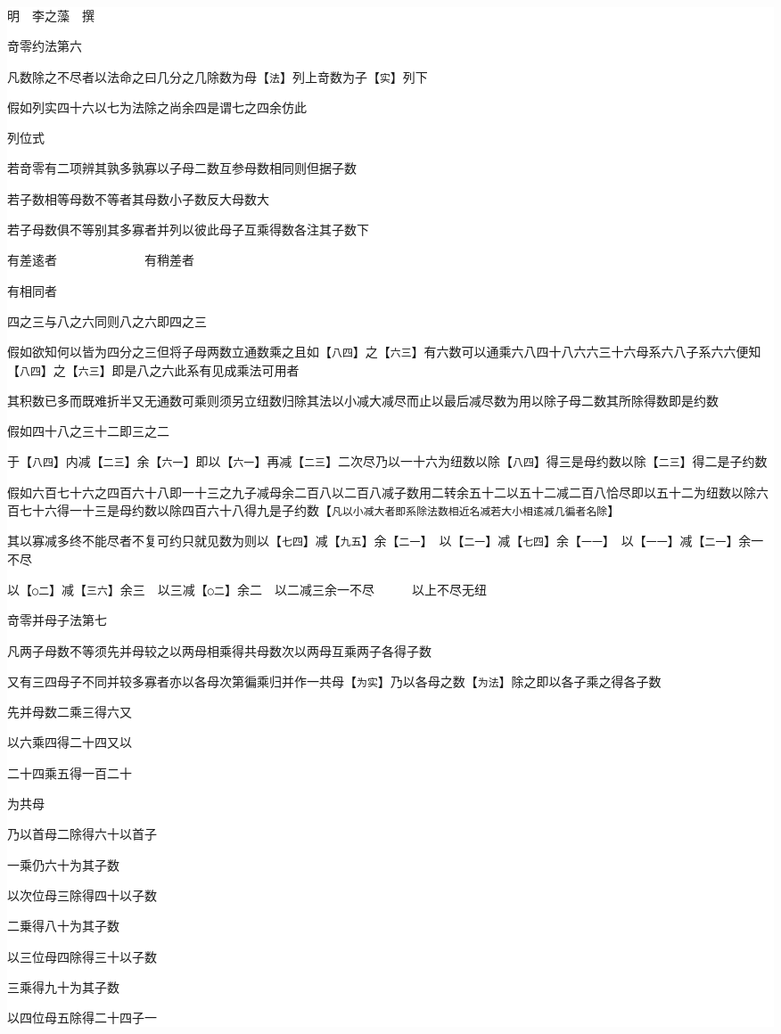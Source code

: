 明　李之藻　撰  

竒零约法第六  

凡数除之不尽者以法命之曰几分之几除数为母【`法`】列上竒数为子【`实`】列下  

假如列实四十六以七为法除之尚余四是谓七之四余仿此  

列位式  

若竒零有二项辨其孰多孰寡以子母二数互参母数相同则但据子数  

若子数相等母数不等者其母数小子数反大母数大  

若子母数俱不等别其多寡者并列以彼此母子互乘得数各注其子数下  

有差逺者　　　　　　　有稍差者  

有相同者  

四之三与八之六同则八之六即四之三  

假如欲知何以皆为四分之三但将子母两数立通数乘之且如【`八四`】之【`六三`】有六数可以通乘六八四十八六六三十六母系六八子系六六便知【`八四`】之【`六三`】即是八之六此系有见成乘法可用者  

其积数已多而既难折半又无通数可乘则须另立纽数归除其法以小减大减尽而止以最后减尽数为用以除子母二数其所除得数即是约数  

假如四十八之三十二即三之二  

于【`八四`】内减【`二三`】余【`六一`】即以【`六一`】再减【`二三`】二次尽乃以一十六为纽数以除【`八四`】得三是母约数以除【`二三`】得二是子约数  

假如六百七十六之四百六十八即一十三之九子减母余二百八以二百八减子数用二转余五十二以五十二减二百八恰尽即以五十二为纽数以除六百七十六得一十三是母约数以除四百六十八得九是子约数【`凡以小减大者即系除法数相近名减若大小相逺减几徧者名除`】  

其以寡减多终不能尽者不复可约只就见数为则以【`七四`】减【`九五`】余【`二一`】　以【`二一`】减【`七四`】余【`一一`】　以【`一一`】减【`二一`】余一不尽  

以【`○二`】减【`三六`】余三　以三减【`○二`】余二　以二减三余一不尽　　　以上不尽无纽  

竒零并母子法第七  

凡两子母数不等须先并母较之以两母相乘得共母数次以两母互乘两子各得子数  

又有三四母子不同并较多寡者亦以各母次第徧乘归并作一共母【`为实`】乃以各母之数【`为法`】除之即以各子乘之得各子数  

先并母数二乘三得六又  

以六乘四得二十四又以  

二十四乘五得一百二十  

为共母  

乃以首母二除得六十以首子  

一乘仍六十为其子数  

以次位母三除得四十以子数  

二乗得八十为其子数  

以三位母四除得三十以子数  

三乘得九十为其子数  

以四位母五除得二十四子一  
